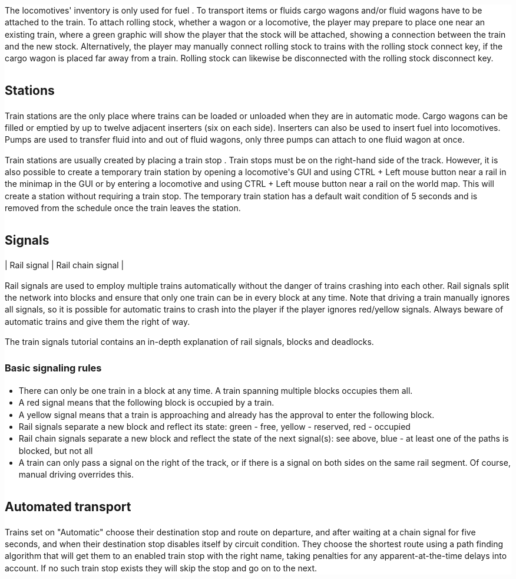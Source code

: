 The locomotives' inventory is only used for fuel . To transport items or fluids cargo wagons and/or fluid wagons have to be attached to the train. To attach rolling stock, whether a wagon or a locomotive, the player may prepare to place one near an existing train, where a green graphic will show the player that the stock will be attached, showing a connection between the train and the new stock. Alternatively, the player may manually connect rolling stock to trains with the rolling stock connect key, if the cargo wagon is placed far away from a train. Rolling stock can likewise be disconnected with the rolling stock disconnect key.

## Stations

Train stations are the only place where trains can be loaded or unloaded when they are in automatic mode. Cargo wagons can be filled or emptied by up to twelve adjacent inserters (six on each side). Inserters can also be used to insert fuel into locomotives. Pumps are used to transfer fluid into and out of fluid wagons, only three pumps can attach to one fluid wagon at once.

Train stations are usually created by placing a train stop . Train stops must be on the right-hand side of the track. However, it is also possible to create a temporary train station by opening a locomotive's GUI and using CTRL + Left mouse button near a rail in the minimap in the GUI or by entering a locomotive and using CTRL + Left mouse button near a rail on the world map. This will create a station without requiring a train stop. The temporary train station has a default wait condition of 5 seconds and is removed from the schedule once the train leaves the station.

## Signals

| Rail signal | Rail chain signal |

Rail signals are used to employ multiple trains automatically without the danger of trains crashing into each other. Rail signals split the network into blocks and ensure that only one train can be in every block at any time. Note that driving a train manually ignores all signals, so it is possible for automatic trains to crash into the player if the player ignores red/yellow signals. Always beware of automatic trains and give them the right of way.

The train signals tutorial contains an in-depth explanation of rail signals, blocks and deadlocks.

### Basic signaling rules

- There can only be one train in a block at any time. A train spanning multiple blocks occupies them all.
- A red signal means that the following block is occupied by a train.
- A yellow signal means that a train is approaching and already has the approval to enter the following block.
- Rail signals separate a new block and reflect its state: green - free, yellow - reserved, red - occupied
- Rail chain signals separate a new block and reflect the state of the next signal(s): see above, blue - at least one of the paths is blocked, but not all
- A train can only pass a signal on the right of the track, or if there is a signal on both sides on the same rail segment. Of course, manual driving overrides this.

## Automated transport

Trains set on "Automatic" choose their destination stop and route on departure, and after waiting at a chain signal for five seconds, and when their destination stop disables itself by circuit condition. They choose the shortest route using a path finding algorithm that will get them to an enabled train stop with the right name, taking penalties for any apparent-at-the-time delays into account. If no such train stop exists they will skip the stop and go on to the next.
